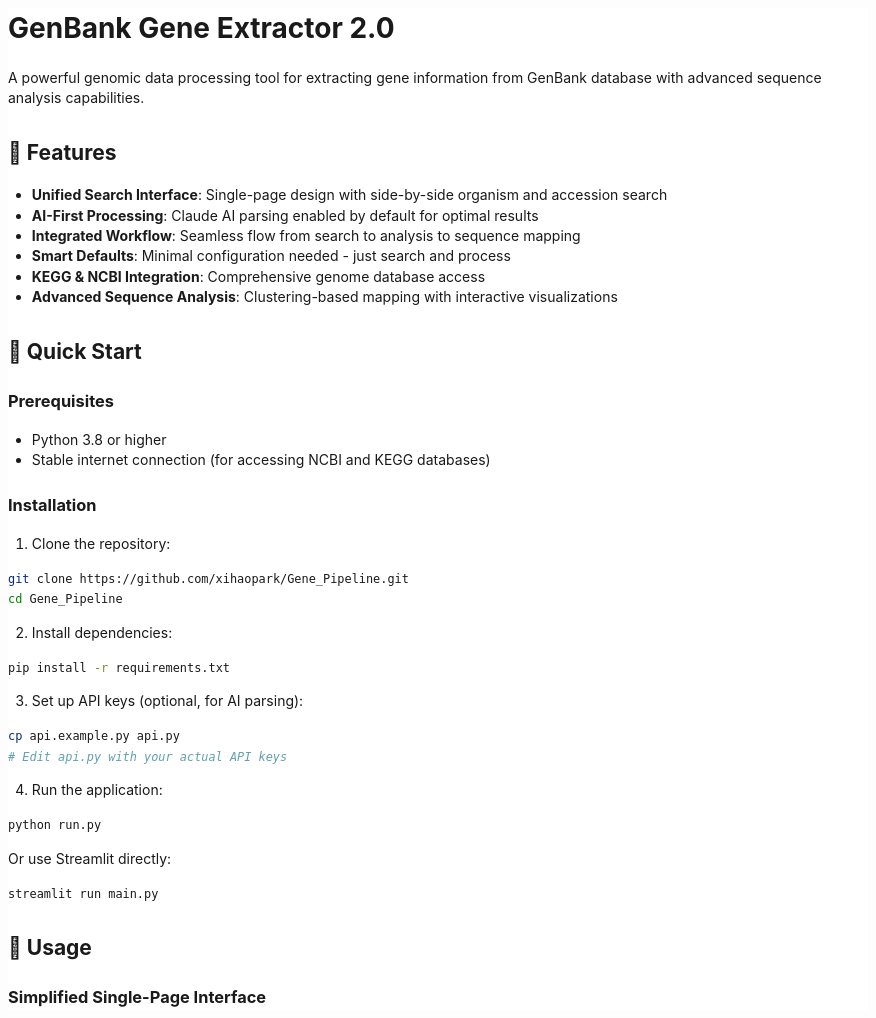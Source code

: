 # GenBank Gene Extractor 2.0

A powerful genomic data processing tool for extracting gene information from GenBank database with advanced sequence analysis capabilities.

## 🌟 Features

- **Unified Search Interface**: Single-page design with side-by-side organism and accession search
- **AI-First Processing**: Claude AI parsing enabled by default for optimal results
- **Integrated Workflow**: Seamless flow from search to analysis to sequence mapping
- **Smart Defaults**: Minimal configuration needed - just search and process
- **KEGG & NCBI Integration**: Comprehensive genome database access
- **Advanced Sequence Analysis**: Clustering-based mapping with interactive visualizations

## 🚀 Quick Start

### Prerequisites

- Python 3.8 or higher
- Stable internet connection (for accessing NCBI and KEGG databases)

### Installation

1. Clone the repository:
```bash
git clone https://github.com/xihaopark/Gene_Pipeline.git
cd Gene_Pipeline
```

2. Install dependencies:
```bash
pip install -r requirements.txt
```

3. Set up API keys (optional, for AI parsing):
```bash
cp api.example.py api.py
# Edit api.py with your actual API keys
```

4. Run the application:
```bash
python run.py
```

Or use Streamlit directly:
```bash
streamlit run main.py
```

## 📖 Usage

### Simplified Single-Page Interface
